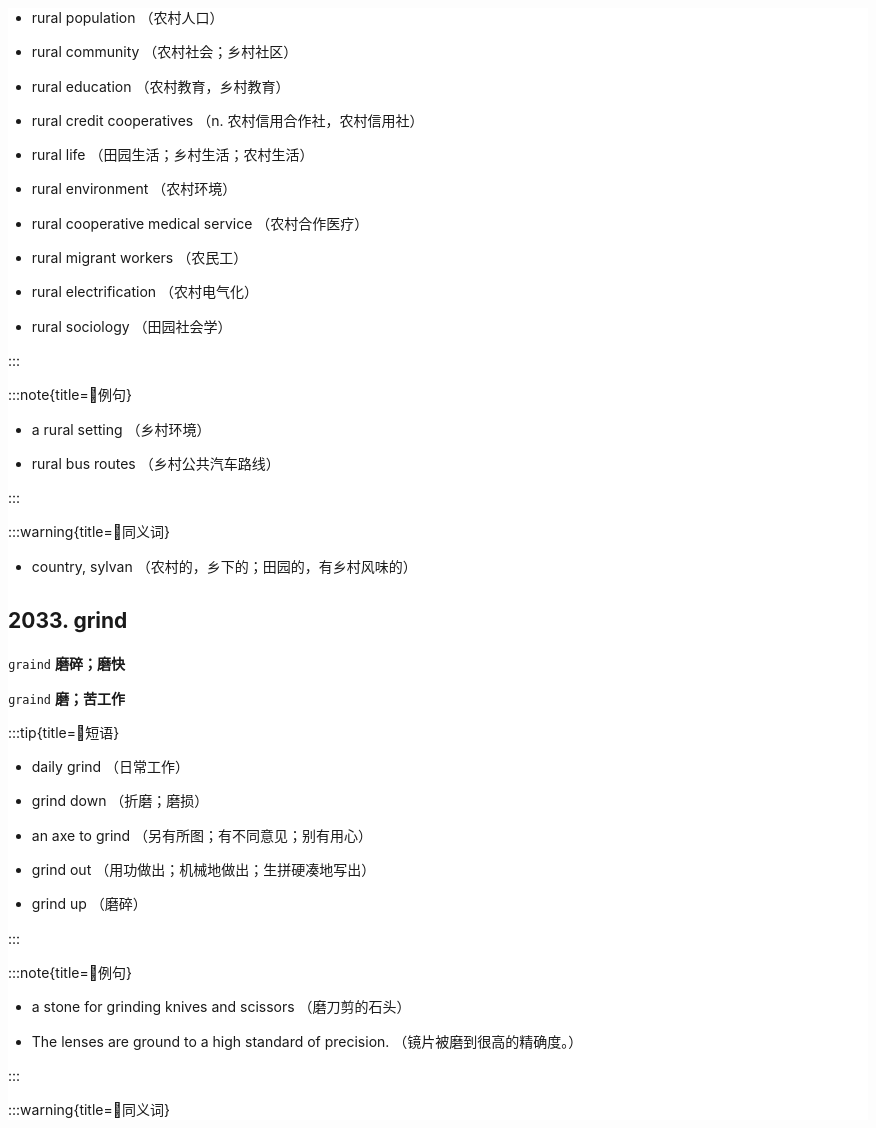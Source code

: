 - rural population （农村人口）

- rural community （农村社会；乡村社区）

- rural education （农村教育，乡村教育）

- rural credit cooperatives （n. 农村信用合作社，农村信用社）

- rural life （田园生活；乡村生活；农村生活）

- rural environment （农村环境）

- rural cooperative medical service （农村合作医疗）

- rural migrant workers （农民工）

- rural electrification （农村电气化）

- rural sociology （田园社会学）

:::

:::note{title=🎤例句}

- a rural setting （乡村环境）

- rural bus routes （乡村公共汽车路线）

:::

:::warning{title=🤔同义词}

- country, sylvan （农村的，乡下的；田园的，有乡村风味的）


## 2033. grind

`ɡraind`  **磨碎；磨快**

`ɡraind`  **磨；苦工作**

:::tip{title=🤩短语}

- daily grind （日常工作）

- grind down （折磨；磨损）

- an axe to grind （另有所图；有不同意见；别有用心）

- grind out （用功做出；机械地做出；生拼硬凑地写出）

- grind up （磨碎）

:::

:::note{title=🎤例句}

- a stone for grinding knives and scissors （磨刀剪的石头）

- The lenses are ground to a high standard of precision. （镜片被磨到很高的精确度。）

:::

:::warning{title=🤔同义词}
